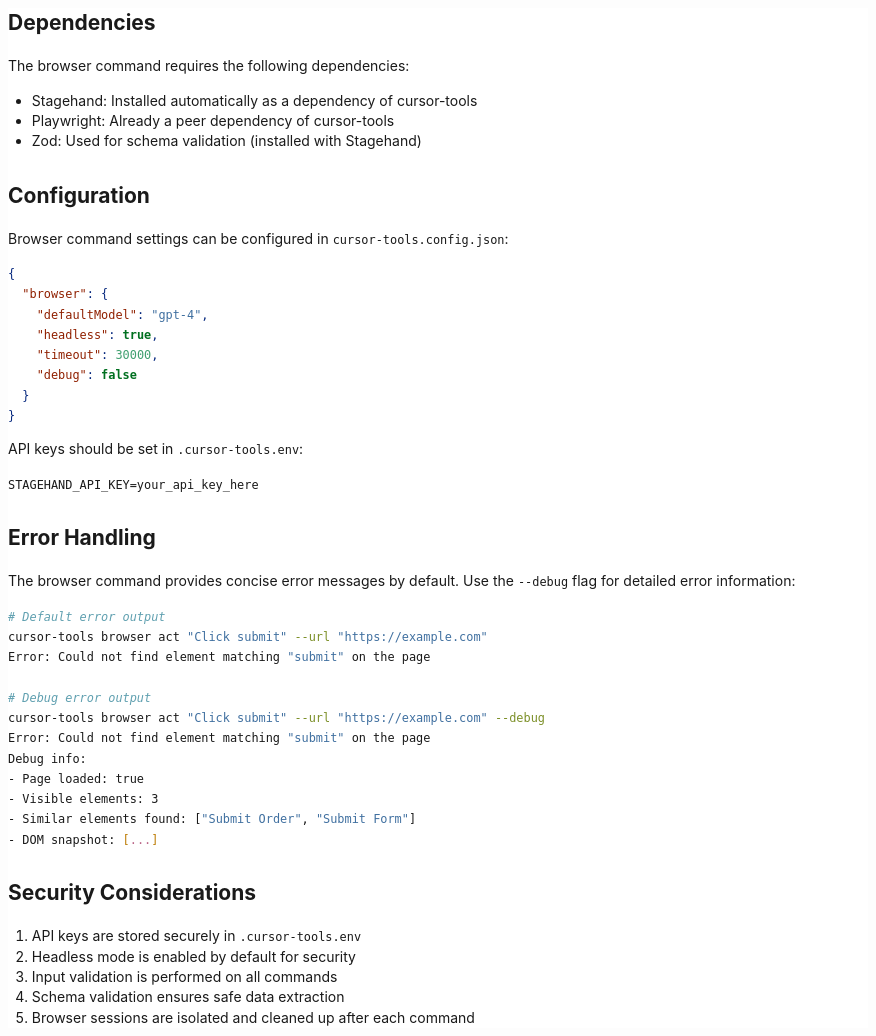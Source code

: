 ## Dependencies

The browser command requires the following dependencies:

- Stagehand: Installed automatically as a dependency of cursor-tools
- Playwright: Already a peer dependency of cursor-tools
- Zod: Used for schema validation (installed with Stagehand)

## Configuration

Browser command settings can be configured in `cursor-tools.config.json`:

```json
{
  "browser": {
    "defaultModel": "gpt-4",
    "headless": true,
    "timeout": 30000,
    "debug": false
  }
}
```

API keys should be set in `.cursor-tools.env`:

```env
STAGEHAND_API_KEY=your_api_key_here
```

## Error Handling

The browser command provides concise error messages by default. Use the `--debug` flag for detailed error information:

```bash
# Default error output
cursor-tools browser act "Click submit" --url "https://example.com"
Error: Could not find element matching "submit" on the page

# Debug error output
cursor-tools browser act "Click submit" --url "https://example.com" --debug
Error: Could not find element matching "submit" on the page
Debug info:
- Page loaded: true
- Visible elements: 3
- Similar elements found: ["Submit Order", "Submit Form"]
- DOM snapshot: [...]
```

## Security Considerations

1. API keys are stored securely in `.cursor-tools.env`
2. Headless mode is enabled by default for security
3. Input validation is performed on all commands
4. Schema validation ensures safe data extraction
5. Browser sessions are isolated and cleaned up after each command

